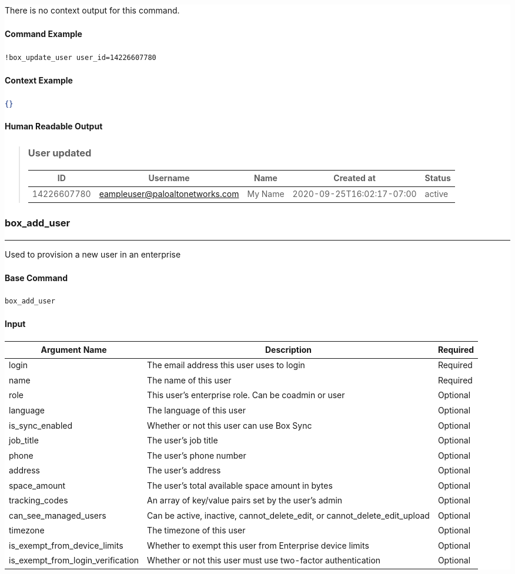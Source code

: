There is no context output for this command.

#### Command Example
```!box_update_user user_id=14226607780```

#### Context Example
```json
{}
```

#### Human Readable Output

>### User updated
>|ID|Username|Name|Created at|Status|
>|---|---|---|---|---|
>|14226607780|eampleuser@paloaltonetworks.com|My Name |2020-09-25T16:02:17-07:00|active|


### box_add_user
***
Used to provision a new user in an enterprise


#### Base Command

`box_add_user`
#### Input

| **Argument Name** | **Description** | **Required** |
| --- | --- | --- |
| login | The email address this user uses to login | Required | 
| name | The name of this user | Required | 
| role | This user’s enterprise role. Can be coadmin or user | Optional | 
| language | The language of this user | Optional | 
| is_sync_enabled | Whether or not this user can use Box Sync | Optional | 
| job_title | The user’s job title | Optional | 
| phone | The user’s phone number | Optional | 
| address | The user’s address | Optional | 
| space_amount | The user’s total available space amount in bytes | Optional | 
| tracking_codes | An array of key/value pairs set by the user’s admin | Optional | 
| can_see_managed_users | Can be active, inactive, cannot_delete_edit, or cannot_delete_edit_upload | Optional | 
| timezone | The timezone of this user | Optional | 
| is_exempt_from_device_limits | Whether to exempt this user from Enterprise device limits | Optional | 
| is_exempt_from_login_verification | Whether or not this user must use two-factor authentication | Optional | 
